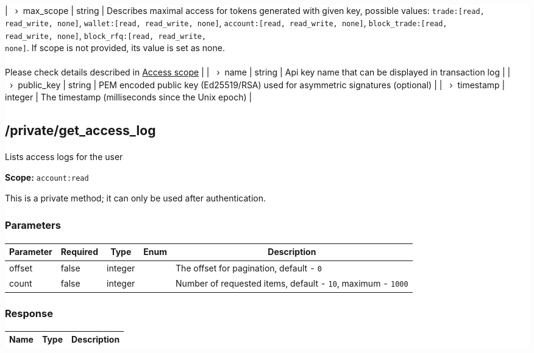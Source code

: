 | &nbsp;&nbsp;›&nbsp;&nbsp;max_scope        | string          | Describes maximal access for tokens generated with given key, possible values: <code>trade:[read, read_write, none]</code>, <code>wallet:[read, read_write, none]</code>, <code>account:[read, read_write, none]</code>, <code>block_trade:[read, read_write, none]</code>, <code>block_rfq:[read, read_write, none]</code>. If scope is not provided, its value is set as none.<br><br>Please check details described in <a href="#access-scope">Access scope</a> |
| &nbsp;&nbsp;›&nbsp;&nbsp;name             | string          | Api key name that can be displayed in transaction log                                                                                                                                                                                                                                                                                                                                                                                                              |
| &nbsp;&nbsp;›&nbsp;&nbsp;public_key       | string          | PEM encoded public key (Ed25519/RSA) used for asymmetric signatures (optional)                                                                                                                                                                                                                                                                                                                                                                                     |
| &nbsp;&nbsp;›&nbsp;&nbsp;timestamp        | integer         | The timestamp (milliseconds since the Unix epoch)                                                                                                                                                                                                                                                                                                                                                                                                                  |

## /private/get_access_log

Lists access logs for the user

**Scope:** `account:read`

This is a private method; it can only be used after authentication.

### Parameters

| Parameter | Required | Type    | Enum | Description                                                                       |
| --------- | -------- | ------- | ---- | --------------------------------------------------------------------------------- |
| offset    | false    | integer |      | The offset for pagination, default - <code>0</code>                               |
| count     | false    | integer |      | Number of requested items, default - <code>10</code>, maximum - <code>1000</code> |

### Response

| Name                               | Type                     | Description                                                                                                                                                                                                                                                                                                                                                                                                                                                                                                                                                                                                                                                                                                                                                                                                                                                                                                                                                                                                                                                                                                                                                                                                   |
| ---------------------------------- | ------------------------ | ------------------------------------------------------------------------------------------------------------------------------------------------------------------------------------------------------------------------------------------------------------------------------------------------------------------------------------------------------------------------------------------------------------------------------------------------------------------------------------------------------------------------------------------------------------------------------------------------------------------------------------------------------------------------------------------------------------------------------------------------------------------------------------------------------------------------------------------------------------------------------------------------------------------------------------------------------------------------------------------------------------------------------------------------------------------------------------------------------------------------------------------------------------------------------------------------------------- |